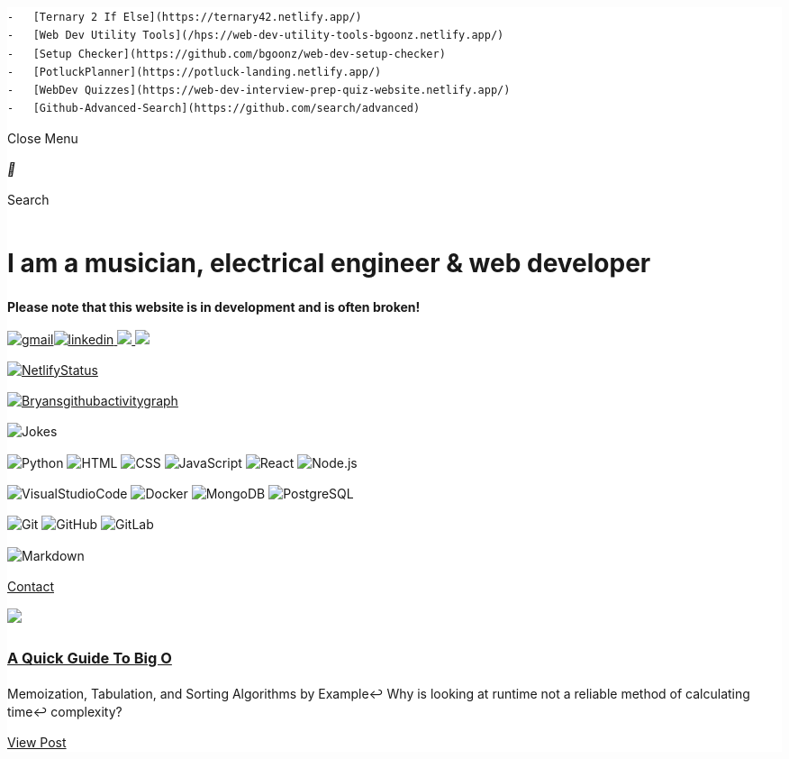     -   [Ternary 2 If Else](https://ternary42.netlify.app/)
    -   [Web Dev Utility Tools](/hps://web-dev-utility-tools-bgoonz.netlify.app/)
    -   [Setup Checker](https://github.com/bgoonz/web-dev-setup-checker)
    -   [PotluckPlanner](https://potluck-landing.netlify.app/)
    -   [WebDev Quizzes](https://web-dev-interview-prep-quiz-website.netlify.app/)
    -   [Github-Advanced-Search](https://github.com/search/advanced)

Close Menu

_🔎_

Search

# I am a musician, electrical engineer & web developer

**Please note that this website is in development and is often broken!**

[](https://www.vagrantup.com/) [![gmail](https://img.icons8.com/color/96/000000/gmail.png)](mailto:bryan.guner@gmail.com)[![linkedin](https://img.icons8.com/color/96/000000/linkedin.png) ](https://www.linkedin.com/in/bryan-guner-046199128/)[![](https://img.icons8.com/color/96/000000/instagram-new.png) ](https://www.instagram.com/bgoonz/?hl=en)[![](https://img.icons8.com/color/96/000000/pinterest--v1.png)](https://www.pinterest.com/bryanguner/_saved/)

[](https://webpack.js.org/)[](https://www.adobe.com/products/xd.html)

[![NetlifyStatus](https://api.netlify.com/api/v1/badges/a1b7ee1a-11a7-4bd2-a341-2260656e216f/deploy-status)](https://app.netlify.com/sites/bgoonz-blog/deploys)

[![Bryansgithubactivitygraph](https://activity-graph.herokuapp.com/graph?username=bgoonz&custom_title=This%20is%20Bryans%20Activity&hide_border=true&theme=chartreuse-dark)](https://github.com/bgoonz/github-readme-activity-graph)

![Jokes](https://readme-jokes.vercel.app/api)

![Python](https://img.shields.io/badge/-Python-05122A?style=flat&logo=python) ![HTML](https://img.shields.io/badge/-HTML-05122A?style=flat&logo=HTML5) ![CSS](https://img.shields.io/badge/-CSS-05122A?style=flat&logo=CSS3&logoColor=1572B6) ![JavaScript](https://img.shields.io/badge/-JavaScript-05122A?style=flat&logo=javascript) ![React](https://img.shields.io/badge/-React-05122A?style=flat&logo=react) ![Node.js](https://img.shields.io/badge/-Node.js-05122A?style=flat&logo=node.js)

![VisualStudioCode](https://img.shields.io/badge/-Visual%20Studio%20Code-05122A?style=flat&logo=visual-studio-code&logoColor=007ACC) ![Docker](https://img.shields.io/badge/-Docker-05122A?style=flat&logo=Docker) ![MongoDB](https://img.shields.io/badge/-MongoDB-05122A?style=flat&logo=mongodb) ![PostgreSQL](https://img.shields.io/badge/-PostgreSQL-05122A?style=flat&logo=postgresql)

![Git](https://img.shields.io/badge/-Git-05122A?style=flat&logo=git) ![GitHub](https://img.shields.io/badge/-GitHub-05122A?style=flat&logo=github) ![GitLab](https://img.shields.io/badge/-GitLab-05122A?style=flat&logo=gitlab)

![Markdown](https://img.shields.io/badge/-Markdown-05122A?style=flat&logo=markdown)

[Contact](https://sidebar-blog.netlify.app/contact/)

![](https://d33wubrfki0l68.cloudfront.net/47651cb6f5e64bf9eee581581215e5c456e3968d/83ee4/images/bigo.jpg)

### [A Quick Guide To Big O](https://stackbit-clone.netlify.app/docs/ds-algo/big-o/)

Memoization, Tabulation, and Sorting Algorithms by Example↩ Why is looking at runtime not a reliable method of calculating time↩ complexity?

[View Post](/docs/ds-algo/big-o/)
